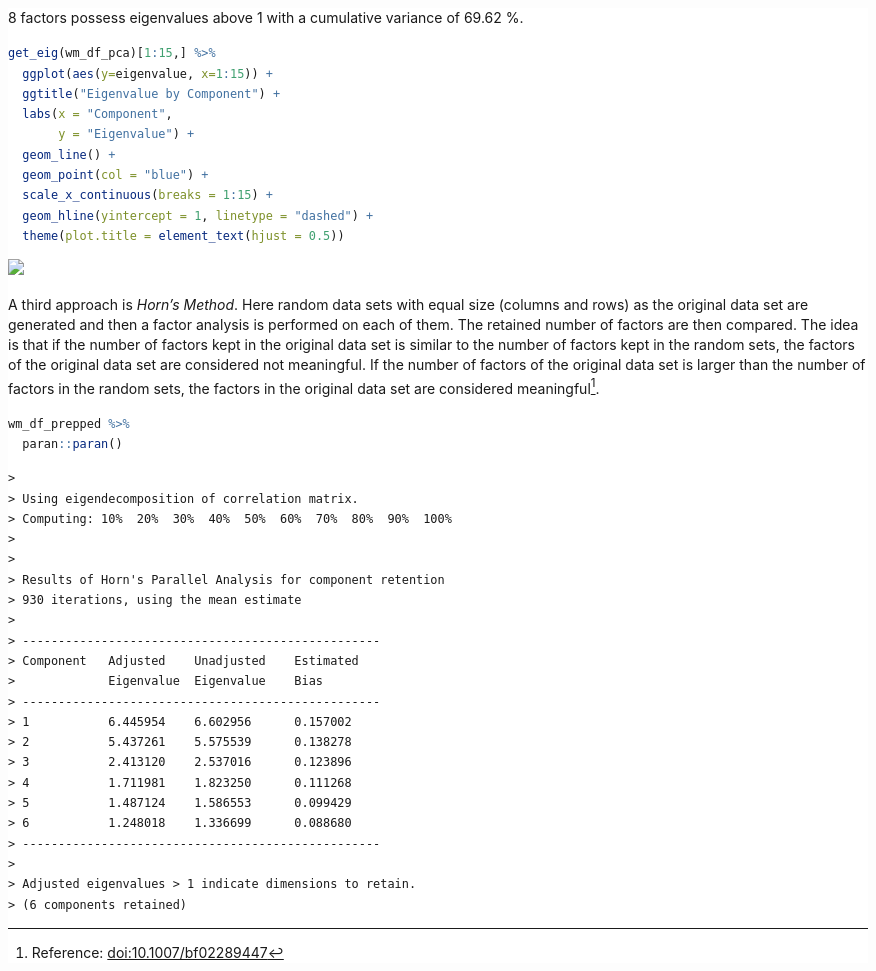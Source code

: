 8 factors possess eigenvalues above 1 with a cumulative variance of
69.62 %.

``` r
get_eig(wm_df_pca)[1:15,] %>% 
  ggplot(aes(y=eigenvalue, x=1:15)) +
  ggtitle("Eigenvalue by Component") +
  labs(x = "Component",
       y = "Eigenvalue") +
  geom_line() +
  geom_point(col = "blue") +
  scale_x_continuous(breaks = 1:15) +
  geom_hline(yintercept = 1, linetype = "dashed") +
  theme(plot.title = element_text(hjust = 0.5))
```

![](ReadMe_files/figure-gfm/unnamed-chunk-17-1.png)

A third approach is *Horn’s Method*. Here random data sets with equal
size (columns and rows) as the original data set are generated and then
a factor analysis is performed on each of them. The retained number of
factors are then compared. The idea is that if the number of factors
kept in the original data set is similar to the number of factors kept
in the random sets, the factors of the original data set are considered
not meaningful. If the number of factors of the original data set is
larger than the number of factors in the random sets, the factors in the
original data set are considered meaningful[^4].

``` r
wm_df_prepped %>%
  paran::paran()
```

    > 
    > Using eigendecomposition of correlation matrix.
    > Computing: 10%  20%  30%  40%  50%  60%  70%  80%  90%  100%
    > 
    > 
    > Results of Horn's Parallel Analysis for component retention
    > 930 iterations, using the mean estimate
    > 
    > -------------------------------------------------- 
    > Component   Adjusted    Unadjusted    Estimated 
    >             Eigenvalue  Eigenvalue    Bias 
    > -------------------------------------------------- 
    > 1           6.445954    6.602956      0.157002
    > 2           5.437261    5.575539      0.138278
    > 3           2.413120    2.537016      0.123896
    > 4           1.711981    1.823250      0.111268
    > 5           1.487124    1.586553      0.099429
    > 6           1.248018    1.336699      0.088680
    > -------------------------------------------------- 
    > 
    > Adjusted eigenvalues > 1 indicate dimensions to retain.
    > (6 components retained)


[^1]: Municipal waste is all waste collected and treated by or for
[^2]: Reference:
[^3]: Reference:
[^4]: Reference: <doi:10.1007/bf02289447>
[^5]: Reference: